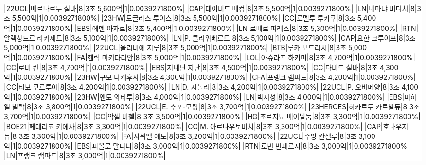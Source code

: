 |22UCL|베르나르두 실바|8|3조 5,600억|1|0.0039271800%|
|CAP|데이비드 베컴|8|3조 5,500억|1|0.0039271800%|
|LN|네마냐 비디치|8|3조 5,500억|1|0.0039271800%|
|23HW|도글라스 루이스|8|3조 5,500억|1|0.0039271800%|
|CC|로멜루 루카쿠|8|3조 5,400억|1|0.0039271800%|
|EBS|에덴 아자르|8|3조 5,400억|1|0.0039271800%|
|LN|로베르 피레스|8|3조 5,300억|1|0.0039271800%|
|RTN|알렉상드르 라카제트|8|3조 5,100억|1|0.0039271800%|
|LN|P. 클라위베르트|8|3조 5,100억|1|0.0039271800%|
|CAP|요한 크루이프|8|3조 5,000억|1|0.0039271800%|
|22UCL|올리비에 지루|8|3조 5,000억|1|0.0039271800%|
|BTB|루카 모드리치|8|3조 5,000억|1|0.0039271800%|
|FA|헨릭 미키타리안|8|3조 5,000억|1|0.0039271800%|
|LOL|아슈라프 하키미|8|3조 4,700억|1|0.0039271800%|
|CC|로비 킨|8|3조 4,700억|1|0.0039271800%|
|EBS|지네딘 지단|8|3조 4,500억|1|0.0039271800%|
|CC|다비드 실바|8|3조 4,300억|1|0.0039271800%|
|23HW|구보 다케후사|8|3조 4,300억|1|0.0039271800%|
|CFA|프랭크 램파드|8|3조 4,200억|1|0.0039271800%|
|CC|티보 쿠르투아|8|3조 4,200억|1|0.0039271800%|
|LN|D. 지놀라|8|3조 4,200억|1|0.0039271800%|
|22UCL|P. 오바메양|8|3조 4,100억|1|0.0039271800%|
|23HW|엔도 와타루|8|3조 4,000억|1|0.0039271800%|
|LN|박지성|8|3조 4,000억|1|0.0039271800%|
|EBS|미하엘 발락|8|3조 3,800억|1|0.0039271800%|
|22UCL|E. 추포-모팅|8|3조 3,700억|1|0.0039271800%|
|23HEROES|히카르두 카르발류|8|3조 3,700억|1|0.0039271800%|
|CC|악셀 비첼|8|3조 3,500억|1|0.0039271800%|
|HG|조르지뇨 베이날둠|8|3조 3,300억|1|0.0039271800%|
|BOE21|페데리코 키에사|8|3조 3,300억|1|0.0039271800%|
|CC|M. 아르나우토비치|8|3조 3,300억|1|0.0039271800%|
|CAP|호나우지뉴|8|3조 3,300억|1|0.0039271800%|
|FA|사뮈엘 에토|8|3조 3,200억|1|0.0039271800%|
|22UCL|주앙 칸셀루|8|3조 3,100억|1|0.0039271800%|
|EBS|파올로 말디니|8|3조 3,000억|1|0.0039271800%|
|RTN|로빈 반페르시|8|3조 3,000억|1|0.0039271800%|
|LN|프랭크 램파드|8|3조 3,000억|1|0.0039271800%|